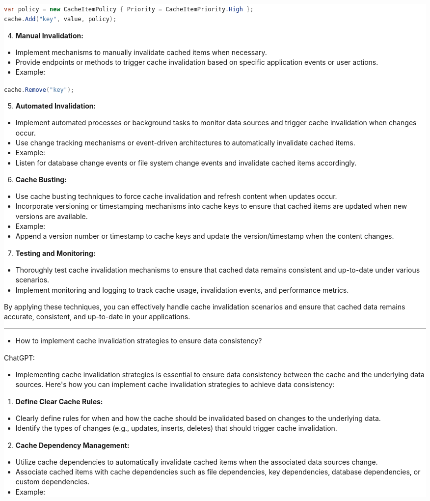 ```csharp
var policy = new CacheItemPolicy { Priority = CacheItemPriority.High };
cache.Add("key", value, policy);
``` 
4. **Manual Invalidation:** 
- Implement mechanisms to manually invalidate cached items when necessary.
- Provide endpoints or methods to trigger cache invalidation based on specific application events or user actions. 
- Example:

```csharp
cache.Remove("key");
``` 
5. **Automated Invalidation:** 
- Implement automated processes or background tasks to monitor data sources and trigger cache invalidation when changes occur.
- Use change tracking mechanisms or event-driven architectures to automatically invalidate cached items. 
- Example:
- Listen for database change events or file system change events and invalidate cached items accordingly. 
6. **Cache Busting:** 
- Use cache busting techniques to force cache invalidation and refresh content when updates occur.
- Incorporate versioning or timestamping mechanisms into cache keys to ensure that cached items are updated when new versions are available. 
- Example:
- Append a version number or timestamp to cache keys and update the version/timestamp when the content changes. 
7. **Testing and Monitoring:** 
- Thoroughly test cache invalidation mechanisms to ensure that cached data remains consistent and up-to-date under various scenarios.
- Implement monitoring and logging to track cache usage, invalidation events, and performance metrics.

By applying these techniques, you can effectively handle cache invalidation scenarios and ensure that cached data remains accurate, consistent, and up-to-date in your applications.

--- 
- How to implement cache invalidation strategies to ensure data consistency?

ChatGPT: 
- Implementing cache invalidation strategies is essential to ensure data consistency between the cache and the underlying data sources. Here's how you can implement cache invalidation strategies to achieve data consistency: 
1. **Define Clear Cache Rules:** 
- Clearly define rules for when and how the cache should be invalidated based on changes to the underlying data.
- Identify the types of changes (e.g., updates, inserts, deletes) that should trigger cache invalidation. 
2. **Cache Dependency Management:** 
- Utilize cache dependencies to automatically invalidate cached items when the associated data sources change.
- Associate cached items with cache dependencies such as file dependencies, key dependencies, database dependencies, or custom dependencies. 
- Example:
